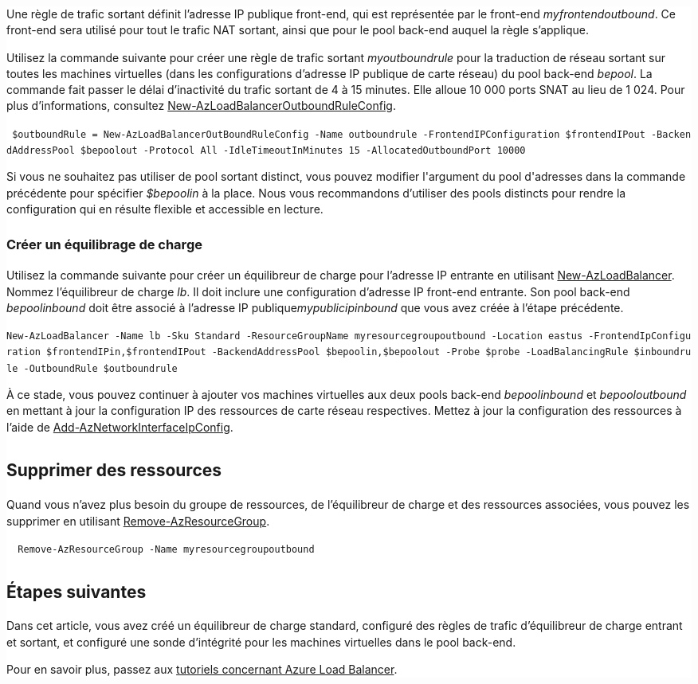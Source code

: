Une règle de trafic sortant définit l’adresse IP publique front-end, qui est représentée par le front-end *myfrontendoutbound*. Ce front-end sera utilisé pour tout le trafic NAT sortant, ainsi que pour le pool back-end auquel la règle s’applique.  

Utilisez la commande suivante pour créer une règle de trafic sortant *myoutboundrule* pour la traduction de réseau sortant sur toutes les machines virtuelles (dans les configurations d’adresse IP publique de carte réseau) du pool back-end *bepool*.  La commande fait passer le délai d’inactivité du trafic sortant de 4 à 15 minutes. Elle alloue 10 000 ports SNAT au lieu de 1 024. Pour plus d’informations, consultez [New-AzLoadBalancerOutboundRuleConfig](https://docs.microsoft.com/powershell/module/az.network/new-azloadbalanceroutboundruleconfig?view=azps-2.7.0).

```azurepowershell-interactive
 $outboundRule = New-AzLoadBalancerOutBoundRuleConfig -Name outboundrule -FrontendIPConfiguration $frontendIPout -BackendAddressPool $bepoolout -Protocol All -IdleTimeoutInMinutes 15 -AllocatedOutboundPort 10000
```
Si vous ne souhaitez pas utiliser de pool sortant distinct, vous pouvez modifier l'argument du pool d'adresses dans la commande précédente pour spécifier *$bepoolin* à la place.  Nous vous recommandons d’utiliser des pools distincts pour rendre la configuration qui en résulte flexible et accessible en lecture.

### <a name="create-a-load-balancer"></a>Créer un équilibrage de charge

Utilisez la commande suivante pour créer un équilibreur de charge pour l’adresse IP entrante en utilisant [New-AzLoadBalancer](https://docs.microsoft.com/powershell/module/az.network/new-azloadbalancer?view=azps-2.6.0). Nommez l’équilibreur de charge *lb*. Il doit inclure une configuration d’adresse IP front-end entrante. Son pool back-end *bepoolinbound* doit être associé à l’adresse IP publique*mypublicipinbound* que vous avez créée à l’étape précédente.

```azurepowershell-interactive
New-AzLoadBalancer -Name lb -Sku Standard -ResourceGroupName myresourcegroupoutbound -Location eastus -FrontendIpConfiguration $frontendIPin,$frontendIPout -BackendAddressPool $bepoolin,$bepoolout -Probe $probe -LoadBalancingRule $inboundrule -OutboundRule $outboundrule 
```

À ce stade, vous pouvez continuer à ajouter vos machines virtuelles aux deux pools back-end *bepoolinbound* et *bepooloutbound* en mettant à jour la configuration IP des ressources de carte réseau respectives. Mettez à jour la configuration des ressources à l’aide de [Add-AzNetworkInterfaceIpConfig](https://docs.microsoft.com/cli/azure/network/lb/rule?view=azure-cli-latest).

## <a name="clean-up-resources"></a>Supprimer des ressources

Quand vous n’avez plus besoin du groupe de ressources, de l’équilibreur de charge et des ressources associées, vous pouvez les supprimer en utilisant [Remove-AzResourceGroup](https://docs.microsoft.com/powershell/module/az.resources/remove-azresourcegroup?view=azps-2.7.0).

```azurepowershell-interactive 
  Remove-AzResourceGroup -Name myresourcegroupoutbound
```

## <a name="next-steps"></a>Étapes suivantes
Dans cet article, vous avez créé un équilibreur de charge standard, configuré des règles de trafic d’équilibreur de charge entrant et sortant, et configuré une sonde d’intégrité pour les machines virtuelles dans le pool back-end. 

Pour en savoir plus, passez aux [tutoriels concernant Azure Load Balancer](tutorial-load-balancer-standard-public-zone-redundant-portal.md).
